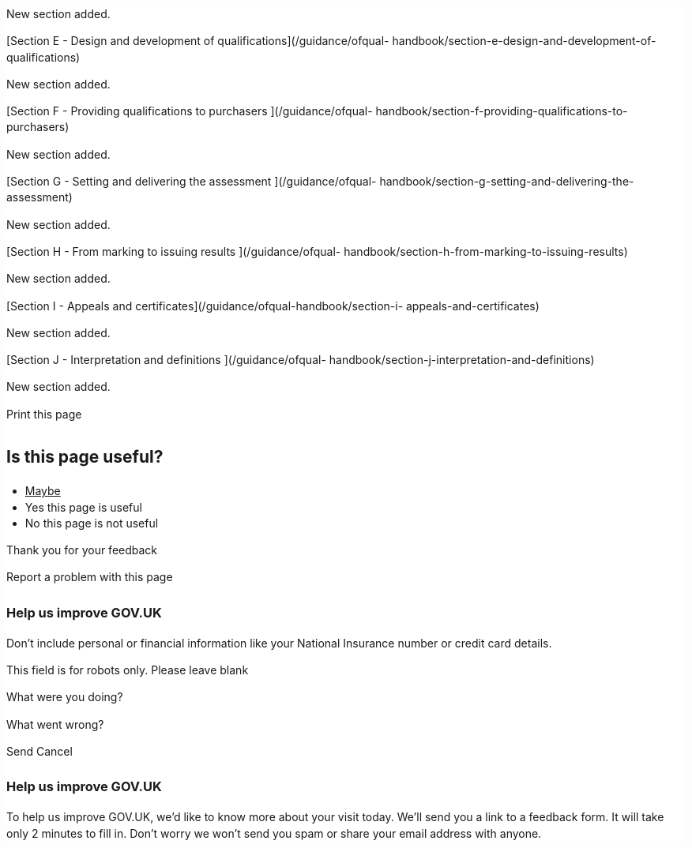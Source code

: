 New section added.

[Section E - Design and development of qualifications](/guidance/ofqual-
handbook/section-e-design-and-development-of-qualifications)

New section added.

[Section F - Providing qualifications to purchasers ](/guidance/ofqual-
handbook/section-f-providing-qualifications-to-purchasers)

New section added.

[Section G - Setting and delivering the assessment ](/guidance/ofqual-
handbook/section-g-setting-and-delivering-the-assessment)

New section added.

[Section H - From marking to issuing results ](/guidance/ofqual-
handbook/section-h-from-marking-to-issuing-results)

New section added.

[Section I - Appeals and certificates](/guidance/ofqual-handbook/section-i-
appeals-and-certificates)

New section added.

[Section J - Interpretation and definitions ](/guidance/ofqual-
handbook/section-j-interpretation-and-definitions)

New section added.

Print this page

## Is this page useful?

  * [ Maybe ](/contact/govuk)
  * Yes this page is useful
  * No this page is not useful

Thank you for your feedback

Report a problem with this page

### Help us improve GOV.UK

Don’t include personal or financial information like your National Insurance
number or credit card details.

This field is for robots only. Please leave blank

What were you doing?

What went wrong?

Send Cancel

### Help us improve GOV.UK

To help us improve GOV.UK, we’d like to know more about your visit today.
We’ll send you a link to a feedback form. It will take only 2 minutes to fill
in. Don’t worry we won’t send you spam or share your email address with
anyone.
